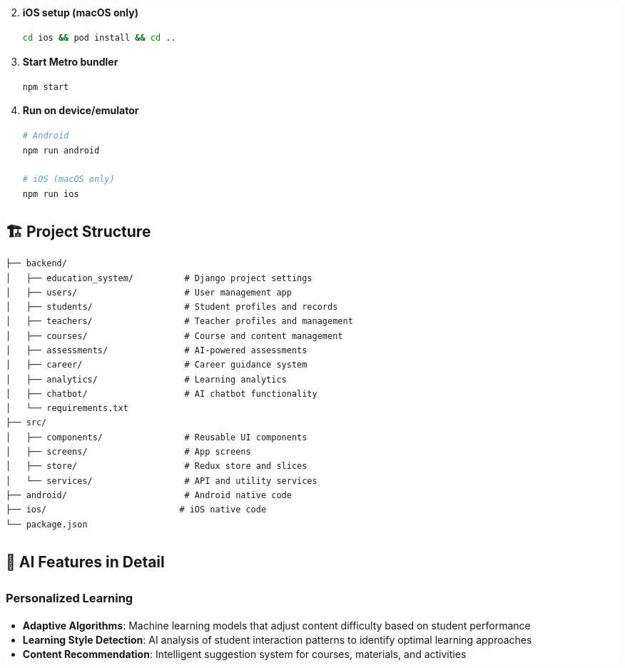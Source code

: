 2. **iOS setup (macOS only)**
   ```bash
   cd ios && pod install && cd ..
   ```

3. **Start Metro bundler**
   ```bash
   npm start
   ```

4. **Run on device/emulator**
   ```bash
   # Android
   npm run android
   
   # iOS (macOS only)
   npm run ios
   ```

## 🏗️ Project Structure

```
├── backend/
│   ├── education_system/          # Django project settings
│   ├── users/                     # User management app
│   ├── students/                  # Student profiles and records
│   ├── teachers/                  # Teacher profiles and management
│   ├── courses/                   # Course and content management
│   ├── assessments/               # AI-powered assessments
│   ├── career/                    # Career guidance system
│   ├── analytics/                 # Learning analytics
│   ├── chatbot/                   # AI chatbot functionality
│   └── requirements.txt
├── src/
│   ├── components/                # Reusable UI components
│   ├── screens/                   # App screens
│   ├── store/                     # Redux store and slices
│   └── services/                  # API and utility services
├── android/                       # Android native code
├── ios/                          # iOS native code
└── package.json
```

## 🤖 AI Features in Detail

### Personalized Learning

- **Adaptive Algorithms**: Machine learning models that adjust content difficulty based on student performance
- **Learning Style Detection**: AI analysis of student interaction patterns to identify optimal learning approaches
- **Content Recommendation**: Intelligent suggestion system for courses, materials, and activities
